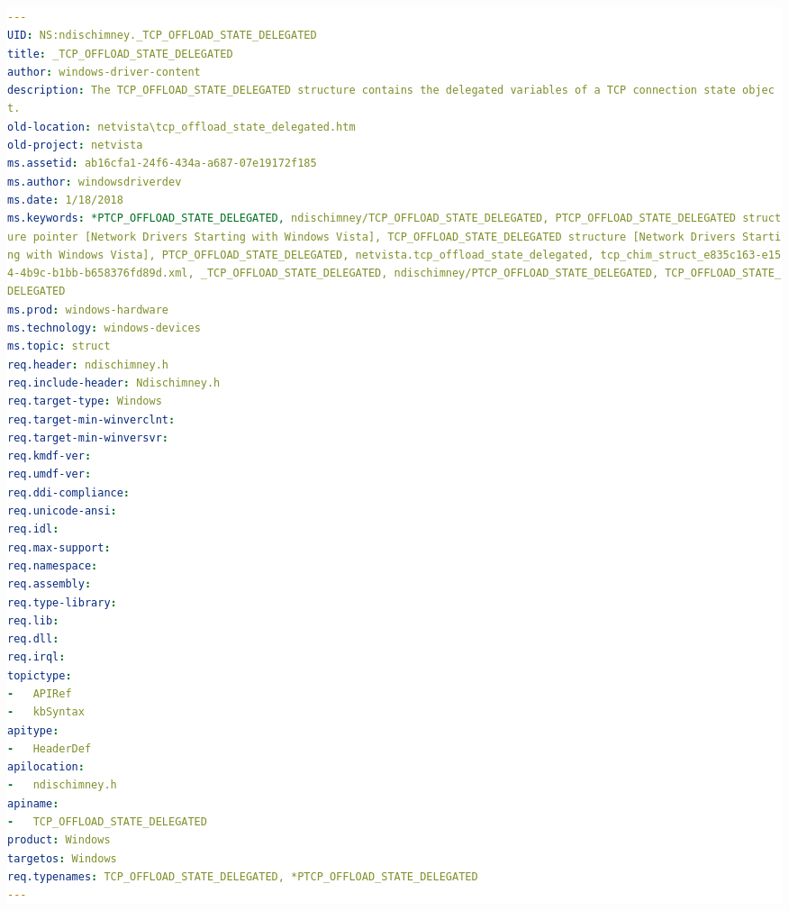 ```yaml
---
UID: NS:ndischimney._TCP_OFFLOAD_STATE_DELEGATED
title: _TCP_OFFLOAD_STATE_DELEGATED
author: windows-driver-content
description: The TCP_OFFLOAD_STATE_DELEGATED structure contains the delegated variables of a TCP connection state object.
old-location: netvista\tcp_offload_state_delegated.htm
old-project: netvista
ms.assetid: ab16cfa1-24f6-434a-a687-07e19172f185
ms.author: windowsdriverdev
ms.date: 1/18/2018
ms.keywords: *PTCP_OFFLOAD_STATE_DELEGATED, ndischimney/TCP_OFFLOAD_STATE_DELEGATED, PTCP_OFFLOAD_STATE_DELEGATED structure pointer [Network Drivers Starting with Windows Vista], TCP_OFFLOAD_STATE_DELEGATED structure [Network Drivers Starting with Windows Vista], PTCP_OFFLOAD_STATE_DELEGATED, netvista.tcp_offload_state_delegated, tcp_chim_struct_e835c163-e154-4b9c-b1bb-b658376fd89d.xml, _TCP_OFFLOAD_STATE_DELEGATED, ndischimney/PTCP_OFFLOAD_STATE_DELEGATED, TCP_OFFLOAD_STATE_DELEGATED
ms.prod: windows-hardware
ms.technology: windows-devices
ms.topic: struct
req.header: ndischimney.h
req.include-header: Ndischimney.h
req.target-type: Windows
req.target-min-winverclnt: 
req.target-min-winversvr: 
req.kmdf-ver: 
req.umdf-ver: 
req.ddi-compliance: 
req.unicode-ansi: 
req.idl: 
req.max-support: 
req.namespace: 
req.assembly: 
req.type-library: 
req.lib: 
req.dll: 
req.irql: 
topictype: 
-	APIRef
-	kbSyntax
apitype: 
-	HeaderDef
apilocation: 
-	ndischimney.h
apiname: 
-	TCP_OFFLOAD_STATE_DELEGATED
product: Windows
targetos: Windows
req.typenames: TCP_OFFLOAD_STATE_DELEGATED, *PTCP_OFFLOAD_STATE_DELEGATED
---
```
